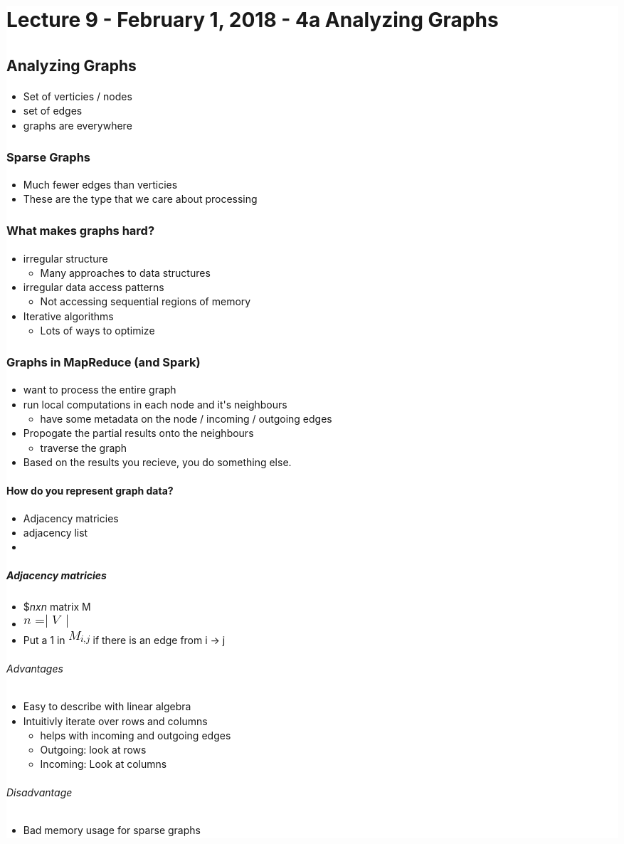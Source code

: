 # Lecture 9 - February 1, 2018 - 4a Analyzing Graphs

## Analyzing Graphs
- Set of verticies / nodes
- set of edges
- graphs are everywhere

### Sparse Graphs
- Much fewer edges than verticies
- These are the type that we care about processing

### What makes graphs hard?

- irregular structure
  - Many approaches to data structures
- irregular data access patterns
  - Not accessing sequential regions of memory
- Iterative algorithms
  - Lots of ways to optimize

### Graphs in MapReduce (and Spark)
- want to process the entire graph
- run local computations in each node and it's neighbours
  - have some metadata on the node / incoming / outgoing edges
- Propogate the partial results onto the neighbours
  - traverse the graph
- Based on the results you recieve, you do something else.

#### How do you represent graph data?
- Adjacency matricies
- adjacency list
-

##### Adjacency matricies
- $$n x n$ matrix M
- ![latex-002f5f31-b47e-4200-a26b-67efa818818f](data/lecture9/latex-002f5f31-b47e-4200-a26b-67efa818818f.png)
- Put a 1 in ![latex-82bc31d3-88cc-4412-b1ec-5d0ab7f0ceb9](data/lecture9/latex-82bc31d3-88cc-4412-b1ec-5d0ab7f0ceb9.png) if there is an edge from i -> j

###### Advantages
- Easy to describe with linear algebra
- Intuitivly iterate over rows and columns
  - helps with incoming and outgoing edges
  - Outgoing: look at rows
  - Incoming: Look at columns

###### Disadvantage
- Bad memory usage for sparse graphs
